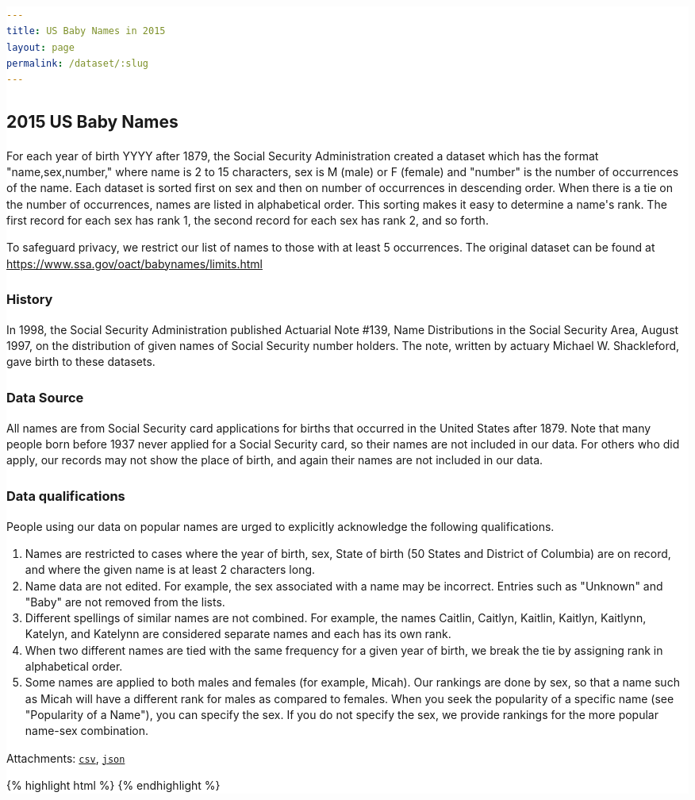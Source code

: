 ```yaml
---
title: US Baby Names in 2015
layout: page
permalink: /dataset/:slug
---
```

<div id="dataset-info">
<h2>2015 US Baby Names</h2>
<p>For each year of birth YYYY after 1879, the Social Security Administration created a dataset which has the format "name,sex,number," where name is 2 to 15 characters, sex is M (male) or F (female) and "number" is the number of occurrences of the name. Each dataset is sorted first on sex and then on number of occurrences in descending order. When there is a tie on the number of occurrences, names are listed in alphabetical order. This sorting makes it easy to determine a name's rank. The first record for each sex has rank 1, the second record for each sex has rank 2, and so forth.</p>
<p>To safeguard privacy, we restrict our list of names to those with at least 5 occurrences. The original dataset can be found at <a href="https://www.ssa.gov/oact/babynames/limits.html">https://www.ssa.gov/oact/babynames/limits.html</a></p>
<h3>History</h3>
<p>In 1998, the Social Security Administration published Actuarial Note #139, Name Distributions in the Social Security Area, August 1997, on the distribution of given names of Social Security number holders. The note, written by actuary Michael W. Shackleford, gave birth to these datasets.</p>
<h3>Data Source</h3>
<p>All names are from Social Security card applications for births that occurred in the United States after 1879. Note that many people born before 1937 never applied for a Social Security card, so their names are not included in our data. For others who did apply, our records may not show the place of birth, and again their names are not included in our data.</p>
<h3>Data qualifications</h3>
<p>People using our data on popular names are urged to explicitly acknowledge the following qualifications.</p>
<ol>
<li>Names are restricted to cases where the year of birth, sex, State of birth (50 States and District of Columbia) are on record, and where the given name is at least 2 characters long.</li>
<li>Name data are not edited. For example, the sex associated with a name may be incorrect. Entries such as "Unknown" and "Baby" are not removed from the lists.</li>
<li>Different spellings of similar names are not combined. For example, the names Caitlin, Caitlyn, Kaitlin, Kaitlyn, Kaitlynn, Katelyn, and Katelynn are considered separate names and each has its own rank.</li>
<li>When two different names are tied with the same frequency for a given year of birth, we break the tie by assigning rank in alphabetical order.</li>
<li>Some names are applied to both males and females (for example, Micah). Our rankings are done by sex, so that a name such as Micah will have a different rank for males as compared to females. When you seek the popularity of a specific name (see "Popularity of a Name"), you can specify the sex. If you do not specify the sex, we provide rankings for the more popular name-sex combination.</li>
</ol></div>
<p id="dataset-attachments">Attachments: <code><a target="_blank" href="/assets/data/csv/dataset-47139.csv">csv</a></code>, <code><a target="_blank" href="/assets/data/json/dataset-47139.json">json</a></code></p>
<div id="dataset-iframe">
{% highlight html %}
<iframe src="https://pmagunia.com/iframe/us-baby-names-2015.html" width="100%" height="100%" style="border:0px"></iframe>
{% endhighlight %}
</div>
<div id="grid"></div>
<script>let json_file = 'dataset-47139.json';</script>